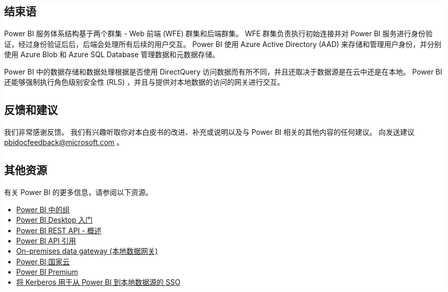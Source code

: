 ## <a name="conclusion"></a>结束语

Power BI 服务体系结构基于两个群集 - Web 前端 (WFE) 群集和后端群集。 WFE 群集负责执行初始连接并对 Power BI 服务进行身份验证，经过身份验证后后，后端会处理所有后续的用户交互。 Power BI 使用 Azure Active Directory (AAD) 来存储和管理用户身份，并分别使用 Azure Blob 和 Azure SQL Database 管理数据和元数据存储。

Power BI 中的数据存储和数据处理根据是否使用 DirectQuery 访问数据而有所不同，并且还取决于数据源是在云中还是在本地。 Power BI 还能够强制执行角色级别安全性 (RLS) ，并且与提供对本地数据的访问的网关进行交互。

## <a name="feedback-and-suggestions"></a>反馈和建议

我们非常感谢反馈。 我们有兴趣听取你对本白皮书的改进、补充或说明以及与 Power BI 相关的其他内容的任何建议。 向发送建议 [pbidocfeedback@microsoft.com](mailto:pbidocfeedback@microsoft.com) 。

## <a name="additional-resources"></a>其他资源

有关 Power BI 的更多信息，请参阅以下资源。

- [Power BI 中的组](https://support.powerbi.com/knowledgebase/articles/654247)
- [Power BI Desktop 入门](https://support.powerbi.com/knowledgebase/articles/471664)
- [Power BI REST API - 概述](/rest/api/power-bi/)
- [Power BI API 引用](/rest/api/power-bi/)
- [On-premises data gateway (本地数据网关)](../connect-data/service-gateway-onprem.md)
- [Power BI 国家云](https://powerbi.microsoft.com/clouds/)
- [Power BI Premium](https://aka.ms/pbipremiumwhitepaper)
- [将 Kerberos 用于从 Power BI 到本地数据源的 SSO](../connect-data/service-gateway-sso-overview.md)